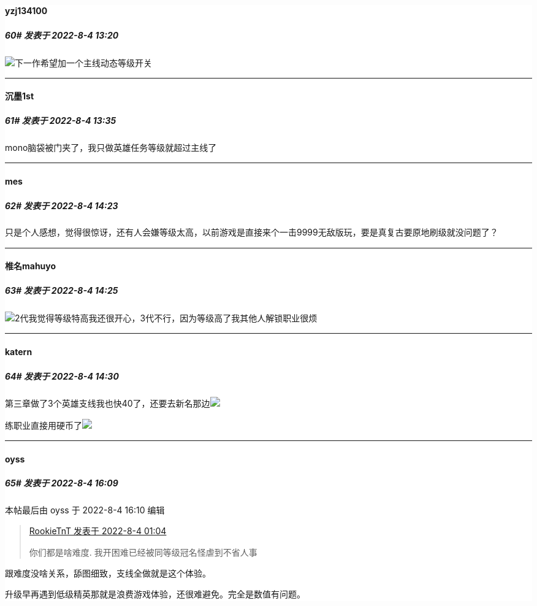 ####  yzj134100  
##### 60#       发表于 2022-8-4 13:20

<img src="https://static.saraba1st.com/image/smiley/face2017/067.png" referrerpolicy="no-referrer">下一作希望加一个主线动态等级开关



*****

####  沉墨1st  
##### 61#       发表于 2022-8-4 13:35

mono脑袋被门夹了，我只做英雄任务等级就超过主线了



*****

####  mes  
##### 62#       发表于 2022-8-4 14:23

只是个人感想，觉得很惊讶，还有人会嫌等级太高，以前游戏是直接来个一击9999无敌版玩，要是真复古要原地刷级就没问题了？

*****

####  椎名mahuyo  
##### 63#       发表于 2022-8-4 14:25

<img src="https://static.saraba1st.com/image/smiley/face2017/067.png" referrerpolicy="no-referrer">2代我觉得等级特高我还很开心，3代不行，因为等级高了我其他人解锁职业很烦

*****

####  katern  
##### 64#       发表于 2022-8-4 14:30

第三章做了3个英雄支线我也快40了，还要去新名那边<img src="https://static.saraba1st.com/image/smiley/face2017/001.png" referrerpolicy="no-referrer">

练职业直接用硬币了<img src="https://static.saraba1st.com/image/smiley/face2017/143.png" referrerpolicy="no-referrer">



*****

####  oyss  
##### 65#       发表于 2022-8-4 16:09

 本帖最后由 oyss 于 2022-8-4 16:10 编辑 
<blockquote><a href="httphttps://bbs.saraba1st.com/2b/forum.php?mod=redirect&amp;goto=findpost&amp;pid=56922605&amp;ptid=2085019" target="_blank">RookieTnT 发表于 2022-8-4 01:04</a>

你们都是啥难度. 我开困难已经被同等级冠名怪虐到不省人事</blockquote>
跟难度没啥关系，舔图细致，支线全做就是这个体验。

升级早再遇到低级精英那就是浪费游戏体验，还很难避免。完全是数值有问题。
